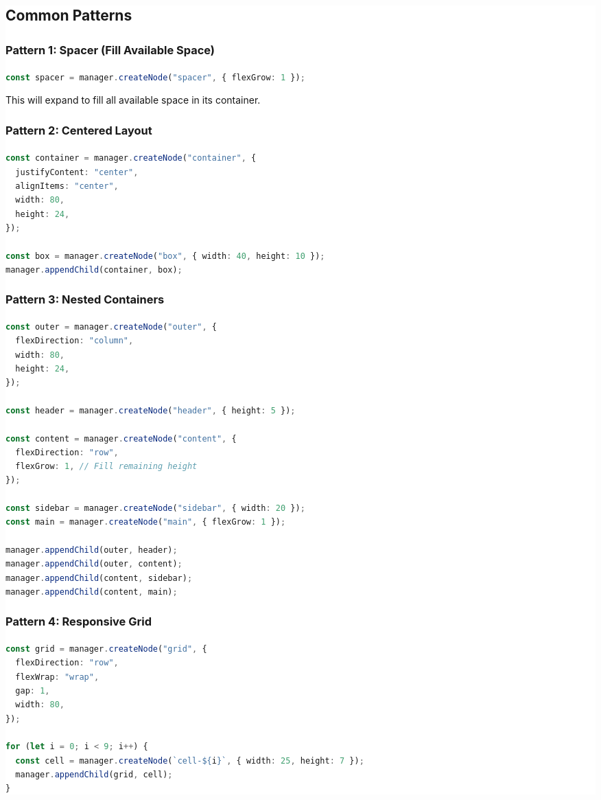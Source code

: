 ## Common Patterns

### Pattern 1: Spacer (Fill Available Space)

```typescript
const spacer = manager.createNode("spacer", { flexGrow: 1 });
```

This will expand to fill all available space in its container.

### Pattern 2: Centered Layout

```typescript
const container = manager.createNode("container", {
  justifyContent: "center",
  alignItems: "center",
  width: 80,
  height: 24,
});

const box = manager.createNode("box", { width: 40, height: 10 });
manager.appendChild(container, box);
```

### Pattern 3: Nested Containers

```typescript
const outer = manager.createNode("outer", {
  flexDirection: "column",
  width: 80,
  height: 24,
});

const header = manager.createNode("header", { height: 5 });

const content = manager.createNode("content", {
  flexDirection: "row",
  flexGrow: 1, // Fill remaining height
});

const sidebar = manager.createNode("sidebar", { width: 20 });
const main = manager.createNode("main", { flexGrow: 1 });

manager.appendChild(outer, header);
manager.appendChild(outer, content);
manager.appendChild(content, sidebar);
manager.appendChild(content, main);
```

### Pattern 4: Responsive Grid

```typescript
const grid = manager.createNode("grid", {
  flexDirection: "row",
  flexWrap: "wrap",
  gap: 1,
  width: 80,
});

for (let i = 0; i < 9; i++) {
  const cell = manager.createNode(`cell-${i}`, { width: 25, height: 7 });
  manager.appendChild(grid, cell);
}
```
